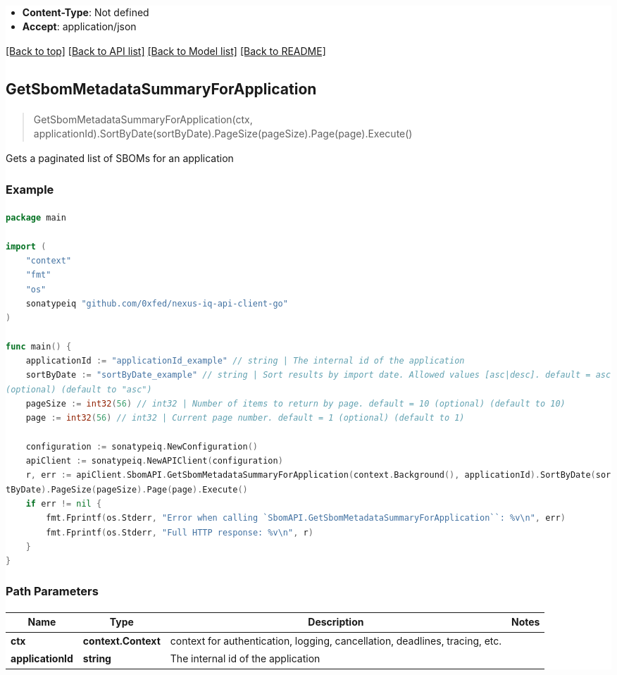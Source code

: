 - **Content-Type**: Not defined
- **Accept**: application/json

[[Back to top]](#) [[Back to API list]](../README.md#documentation-for-api-endpoints)
[[Back to Model list]](../README.md#documentation-for-models)
[[Back to README]](../README.md)


## GetSbomMetadataSummaryForApplication

> GetSbomMetadataSummaryForApplication(ctx, applicationId).SortByDate(sortByDate).PageSize(pageSize).Page(page).Execute()

Gets a paginated list of SBOMs for an application



### Example

```go
package main

import (
	"context"
	"fmt"
	"os"
	sonatypeiq "github.com/0xfed/nexus-iq-api-client-go"
)

func main() {
	applicationId := "applicationId_example" // string | The internal id of the application
	sortByDate := "sortByDate_example" // string | Sort results by import date. Allowed values [asc|desc]. default = asc (optional) (default to "asc")
	pageSize := int32(56) // int32 | Number of items to return by page. default = 10 (optional) (default to 10)
	page := int32(56) // int32 | Current page number. default = 1 (optional) (default to 1)

	configuration := sonatypeiq.NewConfiguration()
	apiClient := sonatypeiq.NewAPIClient(configuration)
	r, err := apiClient.SbomAPI.GetSbomMetadataSummaryForApplication(context.Background(), applicationId).SortByDate(sortByDate).PageSize(pageSize).Page(page).Execute()
	if err != nil {
		fmt.Fprintf(os.Stderr, "Error when calling `SbomAPI.GetSbomMetadataSummaryForApplication``: %v\n", err)
		fmt.Fprintf(os.Stderr, "Full HTTP response: %v\n", r)
	}
}
```

### Path Parameters


Name | Type | Description  | Notes
------------- | ------------- | ------------- | -------------
**ctx** | **context.Context** | context for authentication, logging, cancellation, deadlines, tracing, etc.
**applicationId** | **string** | The internal id of the application | 
